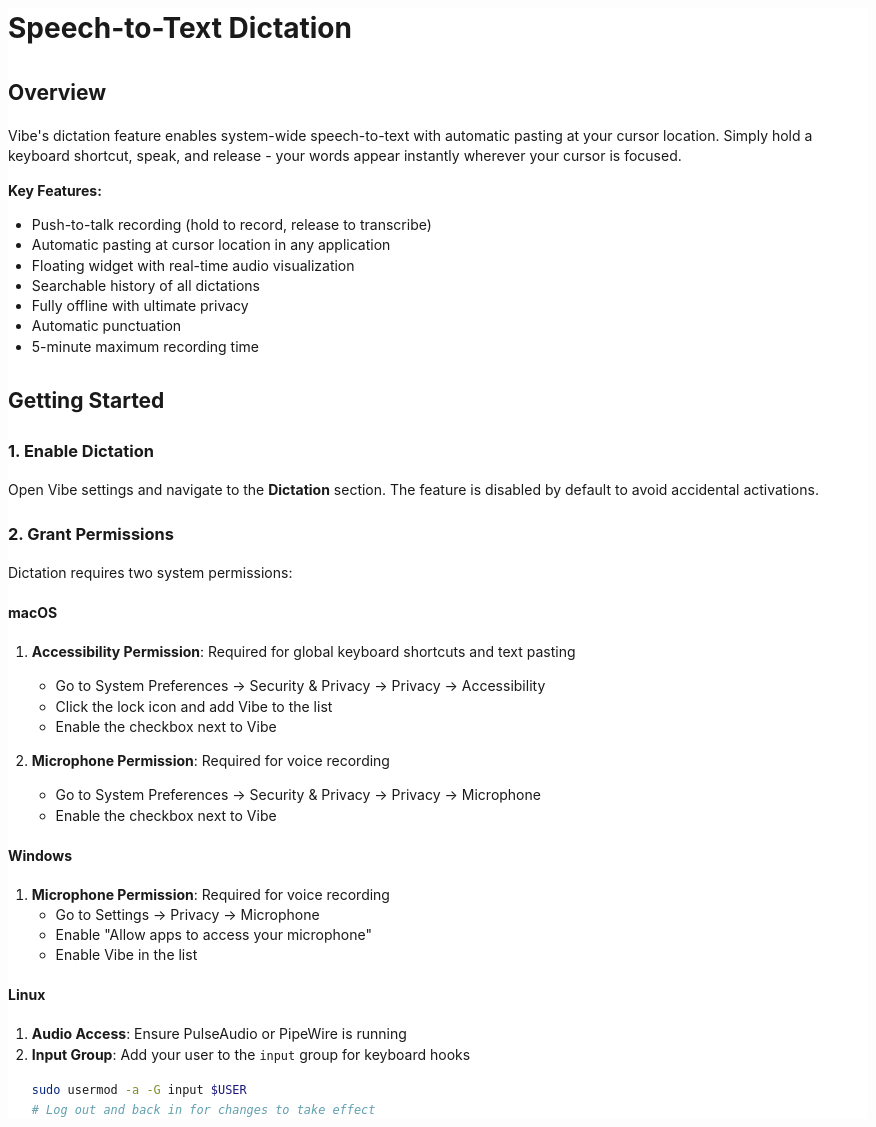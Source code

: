 # Speech-to-Text Dictation

## Overview

Vibe's dictation feature enables system-wide speech-to-text with automatic pasting at your cursor location. Simply hold a keyboard shortcut, speak, and release - your words appear instantly wherever your cursor is focused.

**Key Features:**
- Push-to-talk recording (hold to record, release to transcribe)
- Automatic pasting at cursor location in any application
- Floating widget with real-time audio visualization
- Searchable history of all dictations
- Fully offline with ultimate privacy
- Automatic punctuation
- 5-minute maximum recording time

## Getting Started

### 1. Enable Dictation

Open Vibe settings and navigate to the **Dictation** section. The feature is disabled by default to avoid accidental activations.

### 2. Grant Permissions

Dictation requires two system permissions:

#### macOS
1. **Accessibility Permission**: Required for global keyboard shortcuts and text pasting
   - Go to System Preferences → Security & Privacy → Privacy → Accessibility
   - Click the lock icon and add Vibe to the list
   - Enable the checkbox next to Vibe

2. **Microphone Permission**: Required for voice recording
   - Go to System Preferences → Security & Privacy → Privacy → Microphone
   - Enable the checkbox next to Vibe

#### Windows
1. **Microphone Permission**: Required for voice recording
   - Go to Settings → Privacy → Microphone
   - Enable "Allow apps to access your microphone"
   - Enable Vibe in the list

#### Linux
1. **Audio Access**: Ensure PulseAudio or PipeWire is running
2. **Input Group**: Add your user to the `input` group for keyboard hooks
   ```bash
   sudo usermod -a -G input $USER
   # Log out and back in for changes to take effect
   ```
